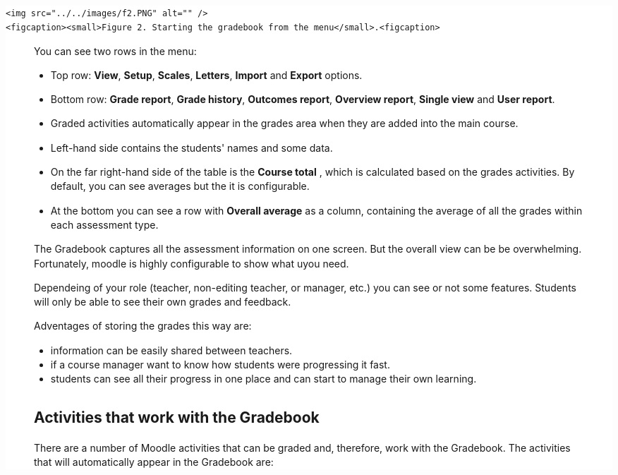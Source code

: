     <img src="../../images/f2.PNG" alt="" />
    <figcaption><small>Figure 2. Starting the gradebook from the menu</small>.<figcaption>
<figure>


You can see two rows in the menu:

- Top row: **View**, **Setup**, **Scales**, **Letters**, **Import** and **Export** options.

- Bottom row: **Grade report**, **Grade history**, **Outcomes report**, **Overview report**, **Single view** and **User report**.
  
- Graded activities automatically appear in the grades area when they are added into the main course.
- Left-hand side contains the students' names and some data.
  
- On the far right-hand side of the table is the **Course total** , which is calculated
  based on the grades activities. By default, you can see averages but the it is configurable.
  
- At the bottom you can see a row with **Overall average** as a column, containing the average of all the grades within each assessment type.

The Gradebook captures all the assessment information on one screen. But the overall view can be be overwhelming. Fortunately, moodle is highly configurable to show what uyou need.

Dependeing of your role (teacher, non-editing teacher, or manager, etc.) you can see or not some features. Students will only be able to see their own grades and feedback.

Adventages of storing the grades this way are:

*  information can be easily shared between teachers.
* if a course manager want to know how students were progressing it fast.
* students can see all their progress in one place and can start to manage their own learning.

## Activities that work with the Gradebook

There are a number of Moodle activities that can be graded and, therefore, work with the Gradebook. The activities that will automatically appear in the Gradebook are:
